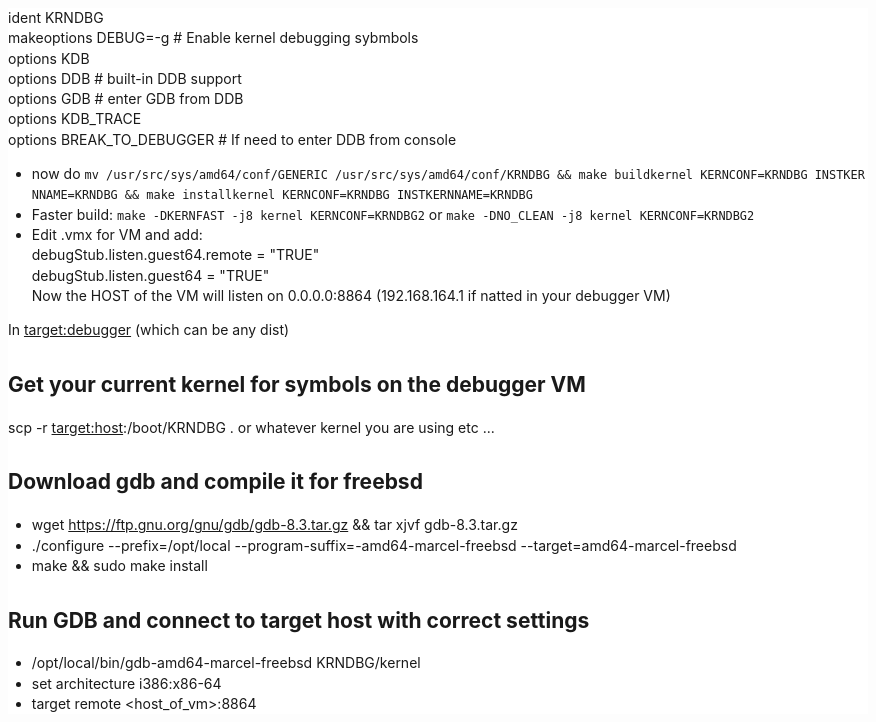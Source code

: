 ident	KRNDBG  
makeoptions     DEBUG=-g  # Enable kernel debugging sybmbols  
options KDB  
options DDB               # built-in DDB support  
options GDB               # enter GDB from DDB  
options KDB_TRACE  
options BREAK_TO_DEBUGGER # If need to enter DDB from console  
* now do `mv /usr/src/sys/amd64/conf/GENERIC /usr/src/sys/amd64/conf/KRNDBG && make buildkernel KERNCONF=KRNDBG INSTKERNNAME=KRNDBG && make installkernel KERNCONF=KRNDBG INSTKERNNAME=KRNDBG `
* Faster build: `make -DKERNFAST -j8 kernel KERNCONF=KRNDBG2` or `make -DNO_CLEAN -j8 kernel KERNCONF=KRNDBG2`
* Edit .vmx for VM and add:  
debugStub.listen.guest64.remote = "TRUE"  
debugStub.listen.guest64 = "TRUE"  
Now the HOST of the VM will listen on 0.0.0.0:8864 (192.168.164.1 if natted in your debugger VM)

In <target:debugger> (which can be any dist)
## Get your current kernel for symbols on the debugger VM
scp -r <target:host>:/boot/KRNDBG . or whatever kernel you are using etc ...
## Download gdb and compile it for freebsd
* wget https://ftp.gnu.org/gnu/gdb/gdb-8.3.tar.gz && tar xjvf gdb-8.3.tar.gz  
* ./configure --prefix=/opt/local --program-suffix=-amd64-marcel-freebsd --target=amd64-marcel-freebsd
* make && sudo make install

## Run GDB and connect to target host with correct settings
* /opt/local/bin/gdb-amd64-marcel-freebsd KRNDBG/kernel
* set architecture i386:x86-64
* target remote <host_of_vm>:8864
